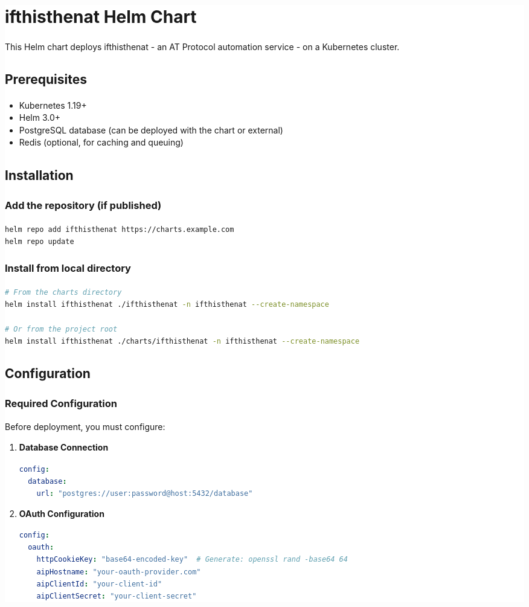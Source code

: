 # ifthisthenat Helm Chart

This Helm chart deploys ifthisthenat - an AT Protocol automation service - on a Kubernetes cluster.

## Prerequisites

- Kubernetes 1.19+
- Helm 3.0+
- PostgreSQL database (can be deployed with the chart or external)
- Redis (optional, for caching and queuing)

## Installation

### Add the repository (if published)

```bash
helm repo add ifthisthenat https://charts.example.com
helm repo update
```

### Install from local directory

```bash
# From the charts directory
helm install ifthisthenat ./ifthisthenat -n ifthisthenat --create-namespace

# Or from the project root
helm install ifthisthenat ./charts/ifthisthenat -n ifthisthenat --create-namespace
```

## Configuration

### Required Configuration

Before deployment, you must configure:

1. **Database Connection**
   ```yaml
   config:
     database:
       url: "postgres://user:password@host:5432/database"
   ```

2. **OAuth Configuration**
   ```yaml
   config:
     oauth:
       httpCookieKey: "base64-encoded-key"  # Generate: openssl rand -base64 64
       aipHostname: "your-oauth-provider.com"
       aipClientId: "your-client-id"
       aipClientSecret: "your-client-secret"
   ```
